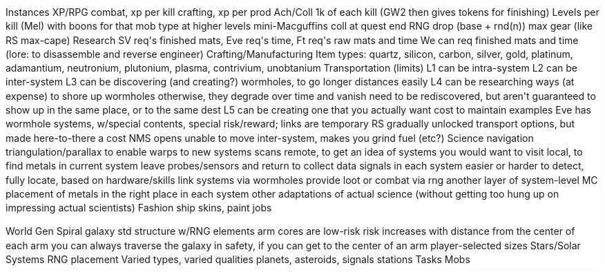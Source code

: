 Instances
	XP/RPG
		combat, xp per kill
		crafting, xp per prod
	Ach/Coll
		1k of each kill (GW2 then gives tokens for finishing)
		Levels per kill (Mel) with boons for that mob type at higher levels
		mini-Macguffins coll
			at quest end
			RNG drop (base + rnd(n))
		max gear (like RS max-cape)
	Research
		SV req's finished mats, Eve req's time, Ft req's raw mats and time
		We can req finished mats and time (lore: to disassemble and reverse engineer)
	Crafting/Manufacturing
		Item types: quartz, silicon, carbon, silver, gold, platinum, adamantium, neutronium, plutonium, plasma, contrivium, unobtanium
	Transportation (limits)
		L1 can be intra-system
		L2 can be inter-system
		L3 can be discovering (and creating?) wormholes, to go longer distances easily
		L4 can be researching ways (at expense) to shore up wormholes
			otherwise, they degrade over time and vanish
			need to be rediscovered, but aren't guaranteed to show up in the same place, or to the same dest
		L5 can be creating one that you actually want
			cost to maintain
		examples
			Eve has wormhole systems, w/special contents, special risk/reward; links are temporary
			RS gradually unlocked transport options, but made here-to-there a cost
			NMS opens unable to move inter-system, makes you grind fuel (etc?)
	Science
		navigation
			triangulation/parallax to enable warps to new systems
		scans
			remote, to get an idea of systems you would want to visit
			local, to find metals in current system
			leave probes/sensors and return to collect data
		signals in each system
			easier or harder to detect, fully locate, based on hardware/skills
			link systems via wormholes
			provide loot or combat via rng
			another layer of system-level MC
		placement of metals in the right place in each system
		other adaptations of actual science (without getting too hung up on impressing actual scientists)
	Fashion
		ship skins, paint jobs

World Gen
	Spiral galaxy
		std structure w/RNG elements
		arm cores are low-risk
			risk increases with distance from the center of each arm
			you can always traverse the galaxy in safety, if you can get to the center of an arm
		player-selected sizes
	Stars/Solar Systems
		RNG placement
		Varied types, varied qualities
		planets, asteroids, signals
		stations
	Tasks
	Mobs
